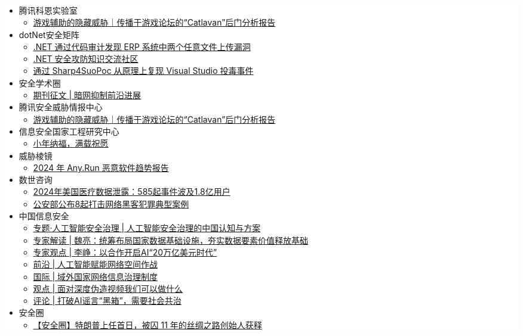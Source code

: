 - 腾讯科恩实验室
  - [游戏辅助的隐藏威胁｜传播于游戏论坛的“Catlavan”后门分析报告](https://mp.weixin.qq.com/s?__biz=MzU1MjgwNzc4Ng==&mid=2247512659&idx=1&sn=ca99588eed415d2fdbdd87c4e666b662&chksm=fbfe8e56cc89074039ffcc9bb0544c3f4285b0fb28a480034307d88019f5b1fa8e610a5e494e&scene=58&subscene=0#rd)
- dotNet安全矩阵
  - [.NET 通过代码审计发现 ERP 系统中两个任意文件上传漏洞](https://mp.weixin.qq.com/s?__biz=MzUyOTc3NTQ5MA==&mid=2247498371&idx=1&sn=d7e51b293b5afd36bf501f82d547e678&chksm=fa59546ecd2edd789772877b71ddaf889a171c0baebaed5bc5d84e1dc59ec80a6efff9da250e&scene=58&subscene=0#rd)
  - [.NET 安全攻防知识交流社区](https://mp.weixin.qq.com/s?__biz=MzUyOTc3NTQ5MA==&mid=2247498371&idx=2&sn=cbf2bdba768768419faf4c4791dd2c1b&chksm=fa59546ecd2edd78ca9bfcbd53bc87340dd852aad612de53fa03fd221f56cf441ed2ed07d75c&scene=58&subscene=0#rd)
  - [通过 Sharp4SuoPoc 从原理上复现  Visual Studio 投毒事件](https://mp.weixin.qq.com/s?__biz=MzUyOTc3NTQ5MA==&mid=2247498371&idx=3&sn=81f6211052fdbd84bfa5f5b833c14bea&chksm=fa59546ecd2edd78667ab8745d36715a39fb789abb78742e20b611f6645859db72e35cbd719d&scene=58&subscene=0#rd)
- 安全学术圈
  - [期刊征文 | 暗网抑制前沿进展](https://mp.weixin.qq.com/s?__biz=MzU5MTM5MTQ2MA==&mid=2247491610&idx=1&sn=8b6c9caf92435cbd9b76b77686619972&chksm=fe2d1f91c95a9687a5251b386c368783346127d6aa161b3035246676e5d21f1ba3e728035993&scene=58&subscene=0#rd)
- 腾讯安全威胁情报中心
  - [游戏辅助的隐藏威胁｜传播于游戏论坛的“Catlavan”后门分析报告](https://mp.weixin.qq.com/s?__biz=MzI5ODk3OTM1Ng==&mid=2247510023&idx=1&sn=190730a6182da1469a76c29ec479ae13&chksm=ec9f7174dbe8f86290b0ced6fb6032de62bf76e90dabb9f7bbcb0f264b0d177e146f5c205169&scene=58&subscene=0#rd)
- 信息安全国家工程研究中心
  - [小年纳福，满载祝愿](https://mp.weixin.qq.com/s?__biz=MzU5OTQ0NzY3Ng==&mid=2247498734&idx=1&sn=2d5de0a8283c56deb2559e0af561e376&chksm=feb67afdc9c1f3eb9c541f85173a09a82542709c15edcc23d9d2c392cfb951aaa72acb7894a7&scene=58&subscene=0#rd)
- 威胁棱镜
  - [2024 年 Any.Run 恶意软件趋势报告](https://mp.weixin.qq.com/s?__biz=MzkyMzE5ODExNQ==&mid=2247487612&idx=1&sn=09a327bfbe389a1f868570bafd81d159&chksm=c1e9e7b0f69e6ea6aee11492fcd298ab2ea9cbba8c8dde6f81fa56d6591a6932ed53c6fadcab&scene=58&subscene=0#rd)
- 数世咨询
  - [2024年美国医疗数据泄露：585起事件波及1.8亿用户](https://mp.weixin.qq.com/s?__biz=MzkxNzA3MTgyNg==&mid=2247534927&idx=1&sn=27a17db142bc885941f8e7cdff24512c&chksm=c1443bf2f633b2e463df61b01cdb06d125f74e36e30588da3656a4be570526cab7b66dfe24ae&scene=58&subscene=0#rd)
  - [公安部公布8起打击网络黑客犯罪典型案例](https://mp.weixin.qq.com/s?__biz=MzkxNzA3MTgyNg==&mid=2247534927&idx=2&sn=2b32138cf1f6349d72f172a77aa0dd8e&chksm=c1443bf2f633b2e41762afc5662ff5168a1a405414ad7663b499af40bda5558d801e98db35a9&scene=58&subscene=0#rd)
- 中国信息安全
  - [专题·人工智能安全治理 | 人工智能安全治理的中国认知与方案](https://mp.weixin.qq.com/s?__biz=MzA5MzE5MDAzOA==&mid=2664235367&idx=1&sn=297855efd370925c872f5757635232be&chksm=8b58039ebc2f8a88688e473f6a44b4c239be99a0ba5386a09e21cf1d002e5dcdd7e2325f74a9&scene=58&subscene=0#rd)
  - [专家解读 | 魏亮：统筹布局国家数据基础设施，夯实数据要素价值释放基础](https://mp.weixin.qq.com/s?__biz=MzA5MzE5MDAzOA==&mid=2664235367&idx=2&sn=25380b016bd022eb3f12db20a0ccfc4e&chksm=8b58039ebc2f8a8869cac9ab3b937000109e1bc8586b3a96741dec89798acb3e5f9040f94935&scene=58&subscene=0#rd)
  - [专家观点 | 李峥：以合作开启AI“20万亿美元时代”](https://mp.weixin.qq.com/s?__biz=MzA5MzE5MDAzOA==&mid=2664235367&idx=3&sn=3d746ccbf7a383c1aedc7863ea48df60&chksm=8b58039ebc2f8a880d7e7215965672500409cf64649cd90b5c34904471aa388bcb73103ba0f7&scene=58&subscene=0#rd)
  - [前沿 | 人工智能赋能网络空间作战](https://mp.weixin.qq.com/s?__biz=MzA5MzE5MDAzOA==&mid=2664235367&idx=4&sn=c17951f71c4e1d4580510b7ec0275644&chksm=8b58039ebc2f8a88b47c7a35f7dc8a087f071e32ef0532f12bf4124a44b87ca50bad5d909c41&scene=58&subscene=0#rd)
  - [国际 | 域外国家网络信息治理制度](https://mp.weixin.qq.com/s?__biz=MzA5MzE5MDAzOA==&mid=2664235367&idx=5&sn=6ddc0df87190ccc4b866a5a488ce4fb3&chksm=8b58039ebc2f8a8896afda5e765776e17020efd79d33c784f1366c5562fad84ffa2dff0a63cd&scene=58&subscene=0#rd)
  - [观点 | 面对深度伪造视频我们可以做什么](https://mp.weixin.qq.com/s?__biz=MzA5MzE5MDAzOA==&mid=2664235367&idx=6&sn=1ed425e7056807c6c44ddd42f4cb1512&chksm=8b58039ebc2f8a884bcb07c456537203d4b50492e19be7158c46536ddef4697201d18a32a6b9&scene=58&subscene=0#rd)
  - [评论 | 打破AI谣言“黑箱”，需要社会共治](https://mp.weixin.qq.com/s?__biz=MzA5MzE5MDAzOA==&mid=2664235367&idx=7&sn=2cb7b1348c0399a07373f5b5204e5aff&chksm=8b58039ebc2f8a88d98241c6473a4a5e4f8e0c55edc0ed31581cd87507a5b76f11dd3cadae3c&scene=58&subscene=0#rd)
- 安全圈
  - [【安全圈】特朗普上任首日，被囚 11 年的丝绸之路创始人获释](https://mp.weixin.qq.com/s?__biz=MzIzMzE4NDU1OQ==&mid=2652067553&idx=1&sn=bad8f735186597a7ef0a02f03be5d6e4&chksm=f36e7aa1c419f3b781ca98c7976cd5a7773de11683684d499d776e2d152beb4b6d086497c9b5&scene=58&subscene=0#rd)
